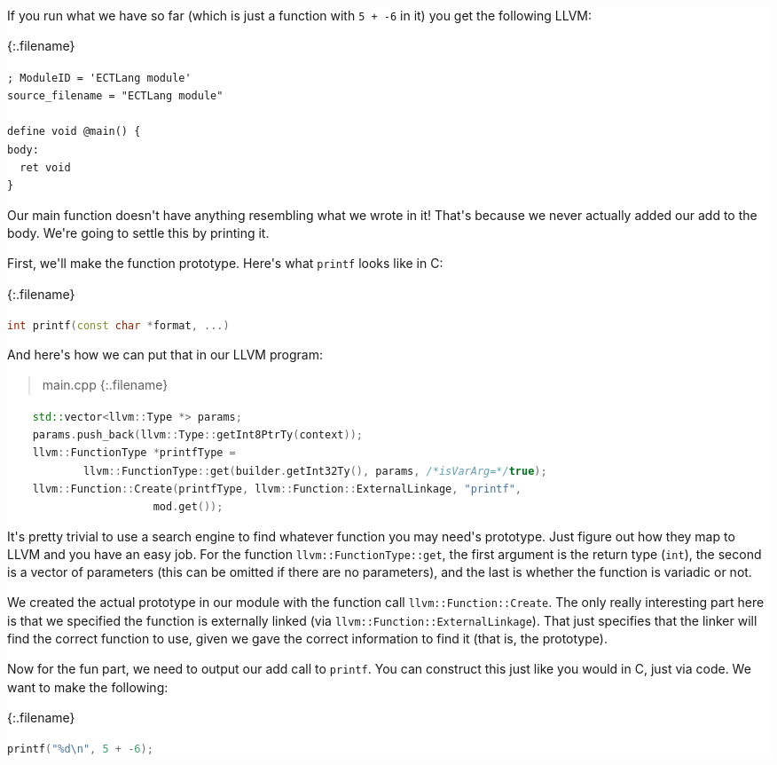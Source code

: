 If you run what we have so far (which is just a function with `5 + -6` in it) you get the following LLVM:

>
{:.filename}
```
; ModuleID = 'ECTLang module'
source_filename = "ECTLang module"

define void @main() {
body:
  ret void
}
```

Our main function doesn't have anything resembling what we wrote in it! That's because we never actually added our add to the body. We're going to settle this by printing it.

First, we'll make the function prototype. Here's what `printf` looks like in C:

>
{:.filename}
``` cpp
int printf(const char *format, ...)
```

And here's how we can put that in our LLVM program:

> main.cpp
{:.filename}
``` cpp
    std::vector<llvm::Type *> params;
    params.push_back(llvm::Type::getInt8PtrTy(context));
    llvm::FunctionType *printfType =
            llvm::FunctionType::get(builder.getInt32Ty(), params, /*isVarArg=*/true);
    llvm::Function::Create(printfType, llvm::Function::ExternalLinkage, "printf",
                       mod.get());
```

It's pretty trivial to use a search engine to find whatever function you may need's prototype. Just figure out how they map to LLVM and you have an easy job. For the function `llvm::FunctionType::get`, the first argument is the return type (`int`), the second is a vector of parameters (this can be omitted if there are no parameters), and the last is whether the function is variadic or not.

We created the actual prototype in our module with the function call `llvm::Function::Create`. The only really interesting part here is that we specified the function is externally linked (via `llvm::Function::ExternalLinkage`). That just specifies that the linker will find the correct function to use, given we gave the correct information to find it (that is, the prototype).

Now for the fun part, we need to output our add call to `printf`. You can construct this just like you would in C, just via code. We want to make the following:

>
{:.filename}
``` cpp
printf("%d\n", 5 + -6);
```
